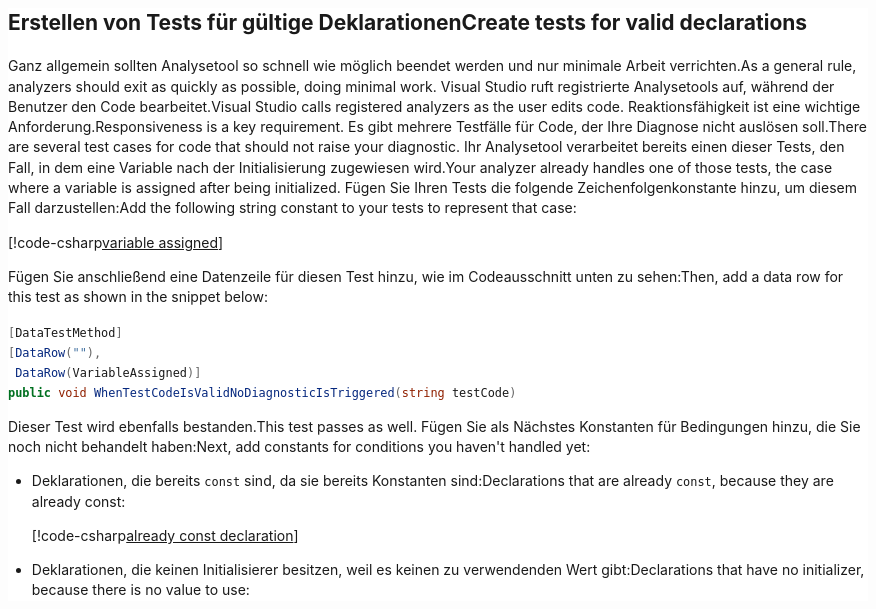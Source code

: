 ## <a name="create-tests-for-valid-declarations"></a><span data-ttu-id="7c66b-297">Erstellen von Tests für gültige Deklarationen</span><span class="sxs-lookup"><span data-stu-id="7c66b-297">Create tests for valid declarations</span></span>

<span data-ttu-id="7c66b-298">Ganz allgemein sollten Analysetool so schnell wie möglich beendet werden und nur minimale Arbeit verrichten.</span><span class="sxs-lookup"><span data-stu-id="7c66b-298">As a general rule, analyzers should exit as quickly as possible, doing minimal work.</span></span> <span data-ttu-id="7c66b-299">Visual Studio ruft registrierte Analysetools auf, während der Benutzer den Code bearbeitet.</span><span class="sxs-lookup"><span data-stu-id="7c66b-299">Visual Studio calls registered analyzers as the user edits code.</span></span> <span data-ttu-id="7c66b-300">Reaktionsfähigkeit ist eine wichtige Anforderung.</span><span class="sxs-lookup"><span data-stu-id="7c66b-300">Responsiveness is a key requirement.</span></span> <span data-ttu-id="7c66b-301">Es gibt mehrere Testfälle für Code, der Ihre Diagnose nicht auslösen soll.</span><span class="sxs-lookup"><span data-stu-id="7c66b-301">There are several test cases for code that should not raise your diagnostic.</span></span> <span data-ttu-id="7c66b-302">Ihr Analysetool verarbeitet bereits einen dieser Tests, den Fall, in dem eine Variable nach der Initialisierung zugewiesen wird.</span><span class="sxs-lookup"><span data-stu-id="7c66b-302">Your analyzer already handles one of those tests, the case where a variable is assigned after being initialized.</span></span> <span data-ttu-id="7c66b-303">Fügen Sie Ihren Tests die folgende Zeichenfolgenkonstante hinzu, um diesem Fall darzustellen:</span><span class="sxs-lookup"><span data-stu-id="7c66b-303">Add the following string constant to your tests to represent that case:</span></span>

[!code-csharp[variable assigned](~/samples/snippets/csharp/roslyn-sdk/Tutorials/MakeConst/MakeConst.Test/MakeConstUnitTests.cs#VariableAssigned "a variable that is assigned after being initialized won't raise the diagnostic")]

<span data-ttu-id="7c66b-304">Fügen Sie anschließend eine Datenzeile für diesen Test hinzu, wie im Codeausschnitt unten zu sehen:</span><span class="sxs-lookup"><span data-stu-id="7c66b-304">Then, add a data row for this test as shown in the snippet below:</span></span>

```csharp
[DataTestMethod]
[DataRow(""),
 DataRow(VariableAssigned)]
public void WhenTestCodeIsValidNoDiagnosticIsTriggered(string testCode)
```

<span data-ttu-id="7c66b-305">Dieser Test wird ebenfalls bestanden.</span><span class="sxs-lookup"><span data-stu-id="7c66b-305">This test passes as well.</span></span> <span data-ttu-id="7c66b-306">Fügen Sie als Nächstes Konstanten für Bedingungen hinzu, die Sie noch nicht behandelt haben:</span><span class="sxs-lookup"><span data-stu-id="7c66b-306">Next, add constants for conditions you haven't handled yet:</span></span>

- <span data-ttu-id="7c66b-307">Deklarationen, die bereits `const` sind, da sie bereits Konstanten sind:</span><span class="sxs-lookup"><span data-stu-id="7c66b-307">Declarations that are already `const`, because they are already const:</span></span>

   [!code-csharp[already const declaration](~/samples/snippets/csharp/roslyn-sdk/Tutorials/MakeConst/MakeConst.Test/MakeConstUnitTests.cs#AlreadyConst "a declaration that is already const should not raise the diagnostic")]

- <span data-ttu-id="7c66b-308">Deklarationen, die keinen Initialisierer besitzen, weil es keinen zu verwendenden Wert gibt:</span><span class="sxs-lookup"><span data-stu-id="7c66b-308">Declarations that have no initializer, because there is no value to use:</span></span>
